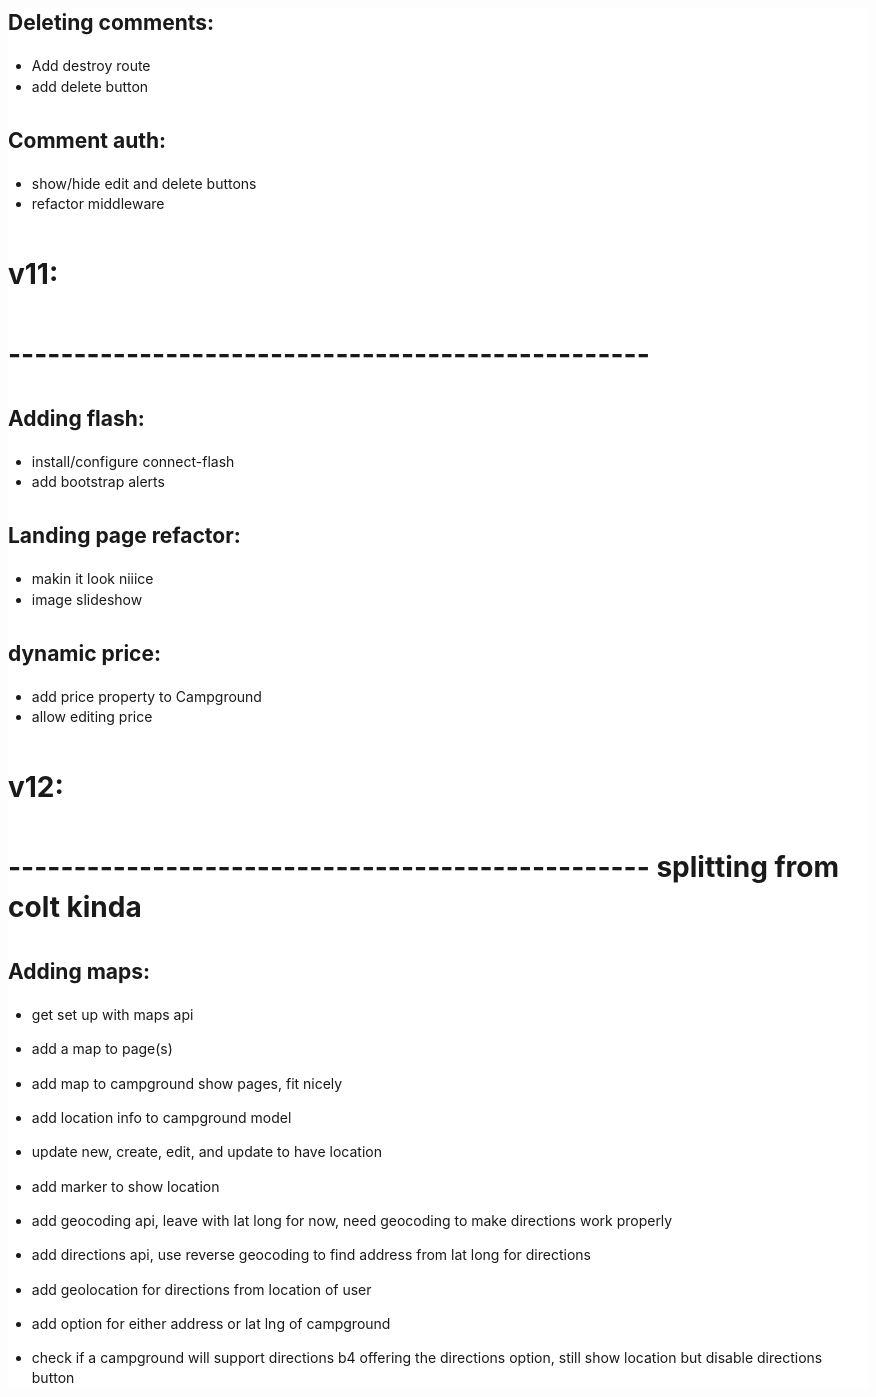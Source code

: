 ## Deleting comments:
- Add destroy route
- add delete button

## Comment auth:
- show/hide edit and delete buttons
- refactor middleware


# v11:

# -------------------------------------------------

## Adding flash:
- install/configure connect-flash
- add bootstrap alerts

## Landing page refactor:
- makin it look niiice
- image slideshow

## dynamic price:
- add price property to Campground
- allow editing price


# v12:

# ------------------------------------------------- splitting from colt kinda

## Adding maps:
- get set up with maps api
- add a map to page(s)
- add map to campground show pages, fit nicely
- add location info to campground model
- update new, create, edit, and update to have location
- add marker to show location
- add geocoding api, leave with lat long for now, need geocoding to make directions work properly
- add directions api, use reverse geocoding to find address from lat long for directions
- add geolocation for directions from location of user

- add option for either address or lat lng of campground
- check if a campground will support directions b4 offering the directions option, still show location but disable directions button
